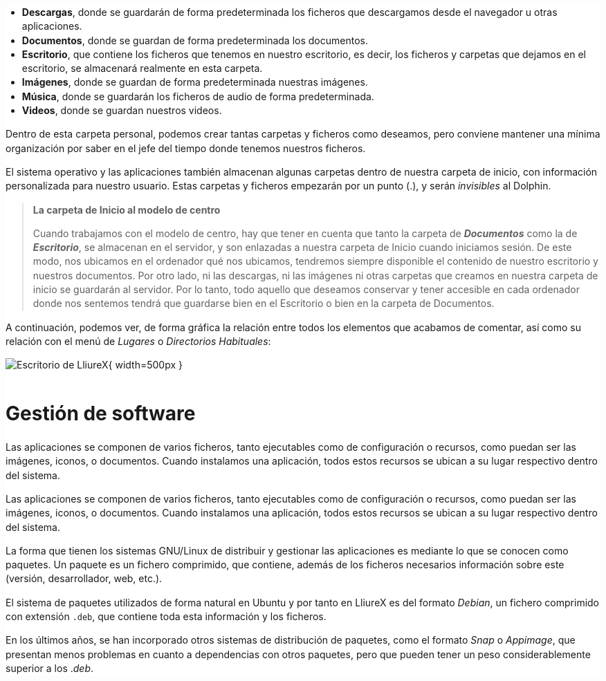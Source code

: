 * **Descargas**, donde se guardarán de forma predeterminada los ficheros que descargamos desde el navegador u otras aplicaciones.
* **Documentos**, donde se guardan de forma predeterminada los documentos.
* **Escritorio**, que contiene los ficheros que tenemos en nuestro escritorio, es decir, los ficheros y carpetas que dejamos en el escritorio, se almacenará realmente en esta carpeta.
* **Imágenes**, donde se guardan de forma predeterminada nuestras imágenes.
* **Música**, donde se guardarán los ficheros de audio de forma predeterminada.
* **Videos**, donde se guardan nuestros videos.

Dentro de esta carpeta personal, podemos crear tantas carpetas y ficheros como deseamos, pero conviene mantener una mínima organización por saber en el jefe del tiempo donde tenemos nuestros ficheros.

El sistema operativo y las aplicaciones también almacenan algunas carpetas dentro de nuestra carpeta de inicio, con información personalizada para nuestro usuario. Estas carpetas y ficheros empezarán por un punto (.), y serán *invisibles* al Dolphin.

> **La carpeta de Inicio al modelo de centro**
> 
> Cuando trabajamos con el modelo de centro, hay que tener en cuenta que tanto la carpeta de ***Documentos*** como la de ***Escritorio***, se almacenan en el servidor, y son enlazadas a nuestra carpeta de Inicio cuando iniciamos sesión. De este modo, nos ubicamos en el ordenador qué nos ubicamos, tendremos siempre disponible el contenido de nuestro escritorio y nuestros documentos. Por otro lado, ni las descargas, ni las imágenes ni otras carpetas que creamos en nuestra carpeta de inicio se guardarán al servidor. Por lo tanto, todo aquello que deseamos conservar y tener accesible en cada ordenador donde nos sentemos tendrá que guardarse bien en el Escritorio o bien en la carpeta de Documentos.

A continuación, podemos ver, de forma gráfica la relación entre todos los elementos que acabamos de comentar, así como su relación con el menú de *Lugares* o *Directorios Habituales*:

![Escritorio de LliureX](img/escriptori2.png){ width=500px }


# Gestión de software

Las aplicaciones se componen de varios ficheros, tanto ejecutables como de configuración o recursos, como puedan ser las imágenes, iconos, o documentos. Cuando instalamos una aplicación, todos estos recursos se ubican a su lugar respectivo dentro del sistema.

Las aplicaciones se componen de varios ficheros, tanto ejecutables como de configuración o recursos, como puedan ser las imágenes, iconos, o documentos. Cuando instalamos una aplicación, todos estos recursos se ubican a su lugar respectivo dentro del sistema.

La forma que tienen los sistemas GNU/Linux de distribuir y gestionar las aplicaciones es mediante lo que se conocen como paquetes. Un paquete es un fichero comprimido, que contiene, además de los ficheros necesarios información sobre este (versión, desarrollador, web, etc.).

El sistema de paquetes utilizados de forma natural en Ubuntu y por tanto en LliureX es del formato *Debian*, un fichero comprimido con extensión `.deb`, que contiene toda esta información y los ficheros.

En los últimos años, se han incorporado otros sistemas de distribución de paquetes, como el formato *Snap* o *Appimage*, que presentan menos problemas en cuanto a dependencias con otros paquetes, pero que pueden tener un peso considerablemente superior a los .*deb*.
